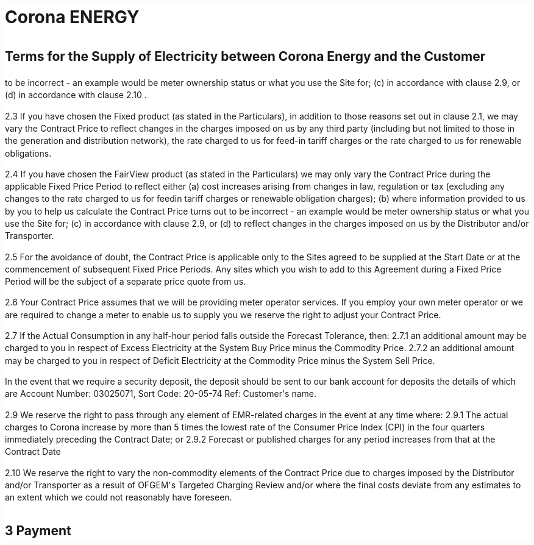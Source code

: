 # Corona ENERGY 

## Terms for the Supply of Electricity between Corona Energy and the Customer

to be incorrect - an example would be meter ownership status or what you use the Site for; (c) in accordance with clause 2.9, or (d) in accordance with clause 2.10 .

2.3 If you have chosen the Fixed product (as stated in the Particulars), in addition to those reasons set out in clause 2.1, we may vary the Contract Price to reflect changes in the charges imposed on us by any third party (including but not limited to those in the generation and distribution network), the rate charged to us for feed-in tariff charges or the rate charged to us for renewable obligations.

2.4 If you have chosen the FairView product (as stated in the Particulars) we may only vary the Contract Price during the applicable Fixed Price Period to reflect either (a) cost increases arising from changes in law, regulation or tax (excluding any changes to the rate charged to us for feedin tariff charges or renewable obligation charges); (b) where information provided to us by you to help us calculate the Contract Price turns out to be incorrect - an example would be meter ownership status or what you use the Site for; (c) in accordance with clause 2.9, or (d) to reflect changes in the charges imposed on us by the Distributor and/or Transporter.

2.5 For the avoidance of doubt, the Contract Price is applicable only to the Sites agreed to be supplied at the Start Date or at the commencement of subsequent Fixed Price Periods. Any sites which you wish to add to this Agreement during a Fixed Price Period will be the subject of a separate price quote from us.

2.6 Your Contract Price assumes that we will be providing meter operator services. If you employ your own meter operator or we are required to change a meter to enable us to supply you we reserve the right to adjust your Contract Price.

2.7 If the Actual Consumption in any half-hour period falls outside the Forecast Tolerance, then:
2.7.1 an additional amount may be charged to you in respect of Excess Electricity at the System Buy Price minus the Commodity Price.
2.7.2 an additional amount may be charged to you in respect of Deficit Electricity at the Commodity Price minus the System Sell Price.

In the event that we require a security deposit, the deposit should be sent to our bank account for deposits the details of which are Account Number: 03025071, Sort Code: 20-05-74 Ref: Customer's name.

2.9 We reserve the right to pass through any element of EMR-related charges in the event at any time where:
2.9.1 The actual charges to Corona increase by more than 5 times the lowest rate of the Consumer Price Index (CPI) in the four quarters immediately preceding the Contract Date; or
2.9.2 Forecast or published charges for any period increases from that at the Contract Date

2.10 We reserve the right to vary the non-commodity elements of the Contract Price due to charges imposed by the Distributor and/or Transporter as a result of OFGEM's Targeted Charging Review and/or where the final costs deviate from any estimates to an extent which we could not reasonably have foreseen.

## 3 Payment
